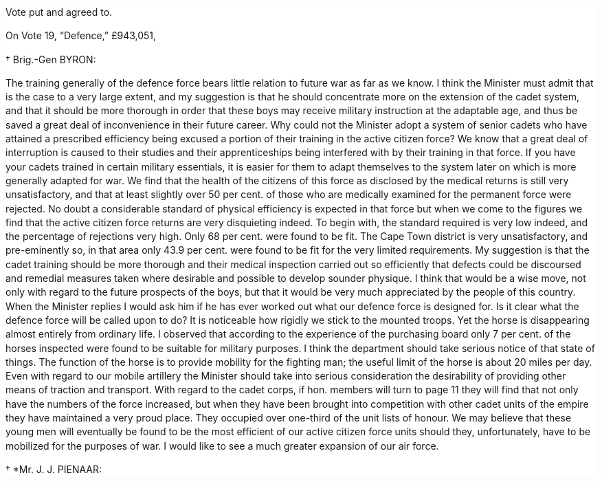 <p>Vote put and agreed to.</p>

<p>On Vote 19, &#x201C;Defence,&#x201D; &#x00A3;943,051,</p>

</speech>

<speech by="#byron">

<from>&#x2020; Brig.-Gen <person refersTo="hansard_za">BYRON</person>:</from>

<p>The training generally of the defence force bears little relation to future war as far as we know. I think the Minister must admit that is the case to a very large extent, and my suggestion is that he should concentrate more on the extension of the cadet system, and that it should be more thorough in order that these boys may receive military instruction at the adaptable age, and thus be saved a great deal of inconvenience in their future career. Why could not the Minister adopt a system of senior cadets who have attained a prescribed efficiency being excused a portion of their training in the active citizen force? We know that a great deal of interruption is caused to their studies and their apprenticeships being interfered with by their training in that force. If you have your cadets trained in certain military essentials, it is easier for them to adapt themselves to the system later on which is more generally adapted for war. We find that the health of the citizens of this force as disclosed by the medical returns is still very unsatisfactory, and that at least slightly over 50 per cent. of those who are medically examined for the permanent <span class="col_599-600" refersTo="page_0327"/>force were rejected. No doubt a considerable standard of physical efficiency is expected in that force but when we come to the figures we find that the active citizen force returns are very disquieting indeed. To begin with, the standard required is very low indeed, and the percentage of rejections very high. Only 68 per cent. were found to be fit. The Cape Town district is very unsatisfactory, and pre-eminently so, in that area only 43.9 per cent. were found to be fit for the very limited requirements. My suggestion is that the cadet training should be more thorough and their medical inspection carried out so efficiently that defects could be discoursed and remedial measures taken where desirable and possible to develop sounder physique. I think that would be a wise move, not only with regard to the future prospects of the boys, but that it would be very much appreciated by the people of this country. When the Minister replies I would ask him if he has ever worked out what our defence force is designed for. Is it clear what the defence force will be called upon to do? It is noticeable how rigidly we stick to the mounted troops. Yet the horse is disappearing almost entirely from ordinary life. I observed that according to the experience of the purchasing board only 7 per cent. of the horses inspected were found to be suitable for military purposes. I think the department should take serious notice of that state of things. The function of the horse is to provide mobility for the fighting man; the useful limit of the horse is about 20 miles per day. Even with regard to our mobile artillery the Minister should take into serious consideration the desirability of providing other means of traction and transport. With regard to the cadet corps, if hon. members will turn to page 11 they will find that not only have the numbers of the force increased, but when they have been brought into competition with other cadet units of the empire they have maintained a very proud place. They occupied over one-third of the unit lists of honour. We may believe that these young men will eventually be found to be the most efficient of our active citizen force units should they, unfortunately, have to be mobilized for the purposes of war. I would like to see a much greater expansion of our air force.</p>

</speech>

<speech by="#pienaar">

<from>&#x2020; *Mr. <person refersTo="hansard_za">J. J. PIENAAR</person>:</from>
